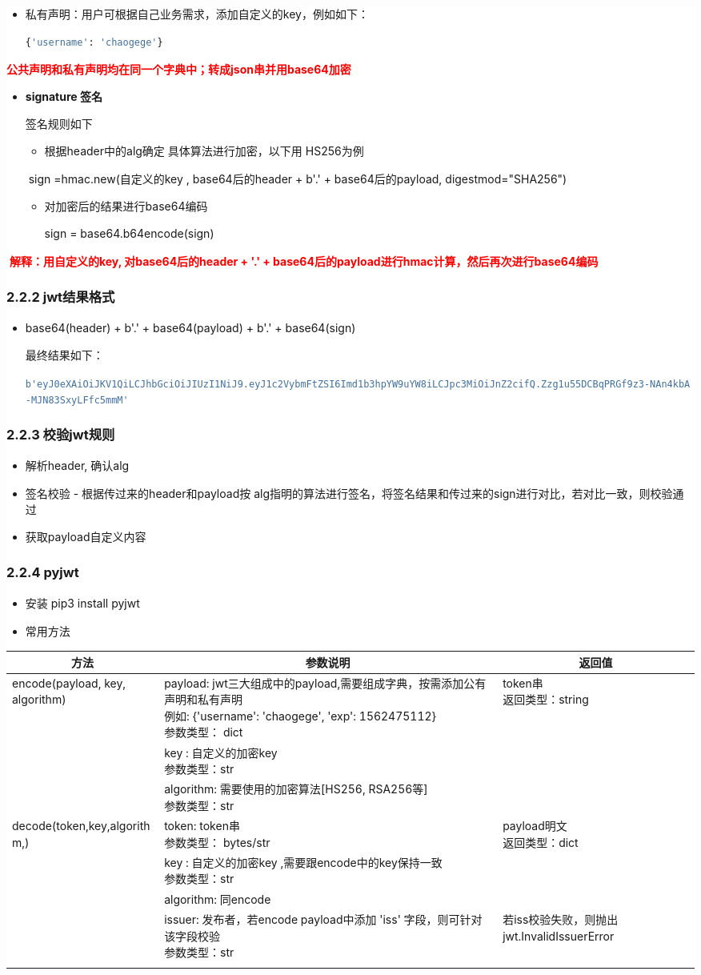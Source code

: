   - 私有声明：用户可根据自己业务需求，添加自定义的key，例如如下：

    ```python
    {'username': 'chaogege'}
    ```

  **<font color=red>公共声明和私有声明均在同一个字典中；转成json串并用base64加密</font>**



- **signature 签名**

  签名规则如下

  - 根据header中的alg确定 具体算法进行加密，以下用 HS256为例

  ​		sign =hmac.new(自定义的key ,   base64后的header + b'.' + base64后的payload, digestmod="SHA256")

  - 对加密后的结果进行base64编码

    sign = base64.b64encode(sign)

​        **<font color=red>解释：用自定义的key, 对base64后的header + '.' + base64后的payload进行hmac计算，然后再次进行base64编码</font>**



### 2.2.2 jwt结果格式

- base64(header) + b'.' + base64(payload) + b'.' +  base64(sign)

  最终结果如下：

  ```python
  b'eyJ0eXAiOiJKV1QiLCJhbGciOiJIUzI1NiJ9.eyJ1c2VybmFtZSI6Imd1b3hpYW9uYW8iLCJpc3MiOiJnZ2cifQ.Zzg1u55DCBqPRGf9z3-NAn4kbA-MJN83SxyLFfc5mmM'
  ```



### 2.2.3 校验jwt规则

- 解析header, 确认alg


- 签名校验 - 根据传过来的header和payload按 alg指明的算法进行签名，将签名结果和传过来的sign进行对比，若对比一致，则校验通过


- 获取payload自定义内容

  

### 2.2.4 pyjwt

- 安装 pip3 install pyjwt


- 常用方法


| 方法                            | 参数说明                                                     | 返回值                                      |
| ------------------------------- | ------------------------------------------------------------ | ------------------------------------------- |
| encode(payload, key, algorithm) | payload:  jwt三大组成中的payload,需要组成字典，按需添加公有声明和私有声明<br />例如: {'username': 'chaogege', 'exp': 1562475112}<br />参数类型： dict | token串<br />返回类型：string               |
|                                 | key : 自定义的加密key<br />参数类型：str                     |                                             |
|                                 | algorithm:  需要使用的加密算法[HS256, RSA256等] <br />参数类型：str |                                             |
| decode(token,key,algorithm,)    | token:   token串<br />参数类型： bytes/str                   | payload明文<br />返回类型：dict             |
|                                 | key : 自定义的加密key ,需要跟encode中的key保持一致<br />参数类型：str |                                             |
|                                 | algorithm:  同encode                                         |                                             |
|                                 | issuer:  发布者，若encode payload中添加 'iss' 字段，则可针对该字段校验<br />参数类型：str | 若iss校验失败，则抛出jwt.InvalidIssuerError |
|                                 |                                                              |                                             |
